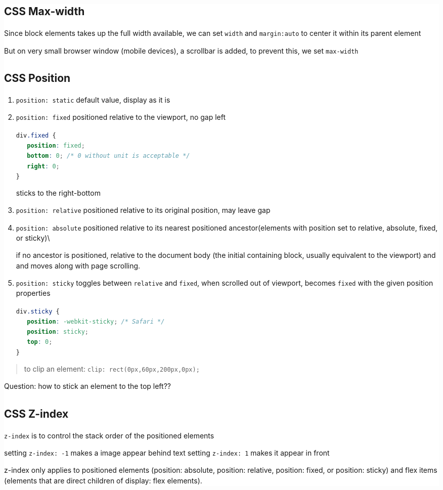 ## CSS Max-width

Since block elements takes up the full width available, we can set `width` and `margin:auto` to center it within its parent element

But on very small browser window (mobile devices),
a scrollbar is added, to prevent this, we set `max-width`

## CSS Position
1. `position: static`
default value, display as it is
2. `position: fixed`
   positioned relative to the viewport, no gap left
   ```css 
   div.fixed {
      position: fixed;
      bottom: 0; /* 0 without unit is acceptable */
      right: 0;
   }
   ```
   sticks to the right-bottom
3. `position: relative`
   positioned relative to its original position, may leave gap
4. `position: absolute`
   positioned relative to its nearest positioned ancestor(elements with position set to relative, absolute, fixed, or sticky)\

   if no ancestor is positioned, relative to the document body (the initial containing block, usually equivalent to the viewport) and and moves along with page scrolling.
5. `position: sticky`
   toggles between `relative` and `fixed`, when scrolled out of viewport, becomes `fixed` with the given position properties
   ```css
   div.sticky {
      position: -webkit-sticky; /* Safari */
      position: sticky;
      top: 0;
   }
   ```
> to clip an element: 
`clip: rect(0px,60px,200px,0px);`

Question: how to stick an element to the top left??


## CSS Z-index

`z-index` is to control the stack order of the positioned elements

setting `z-index: -1` makes a image appear behind text
setting `z-index: 1` makes it appear in front

z-index only applies to positioned elements (position: absolute, position: relative, position: fixed, or position: sticky) and flex items (elements that are direct children of display: flex elements).
